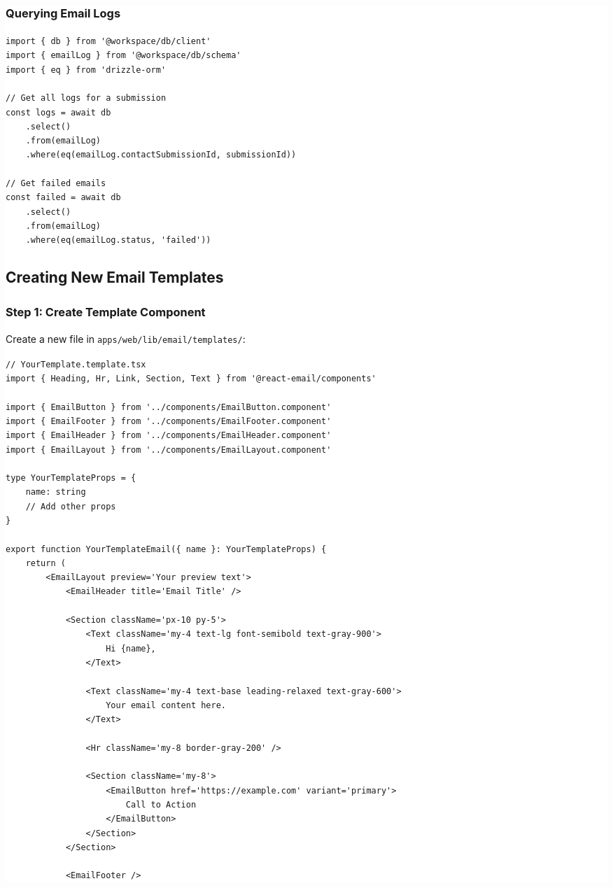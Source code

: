 ### Querying Email Logs

```tsx
import { db } from '@workspace/db/client'
import { emailLog } from '@workspace/db/schema'
import { eq } from 'drizzle-orm'

// Get all logs for a submission
const logs = await db
    .select()
    .from(emailLog)
    .where(eq(emailLog.contactSubmissionId, submissionId))

// Get failed emails
const failed = await db
    .select()
    .from(emailLog)
    .where(eq(emailLog.status, 'failed'))
```

## Creating New Email Templates

### Step 1: Create Template Component

Create a new file in `apps/web/lib/email/templates/`:

```tsx
// YourTemplate.template.tsx
import { Heading, Hr, Link, Section, Text } from '@react-email/components'

import { EmailButton } from '../components/EmailButton.component'
import { EmailFooter } from '../components/EmailFooter.component'
import { EmailHeader } from '../components/EmailHeader.component'
import { EmailLayout } from '../components/EmailLayout.component'

type YourTemplateProps = {
    name: string
    // Add other props
}

export function YourTemplateEmail({ name }: YourTemplateProps) {
    return (
        <EmailLayout preview='Your preview text'>
            <EmailHeader title='Email Title' />

            <Section className='px-10 py-5'>
                <Text className='my-4 text-lg font-semibold text-gray-900'>
                    Hi {name},
                </Text>

                <Text className='my-4 text-base leading-relaxed text-gray-600'>
                    Your email content here.
                </Text>

                <Hr className='my-8 border-gray-200' />

                <Section className='my-8'>
                    <EmailButton href='https://example.com' variant='primary'>
                        Call to Action
                    </EmailButton>
                </Section>
            </Section>

            <EmailFooter />
```